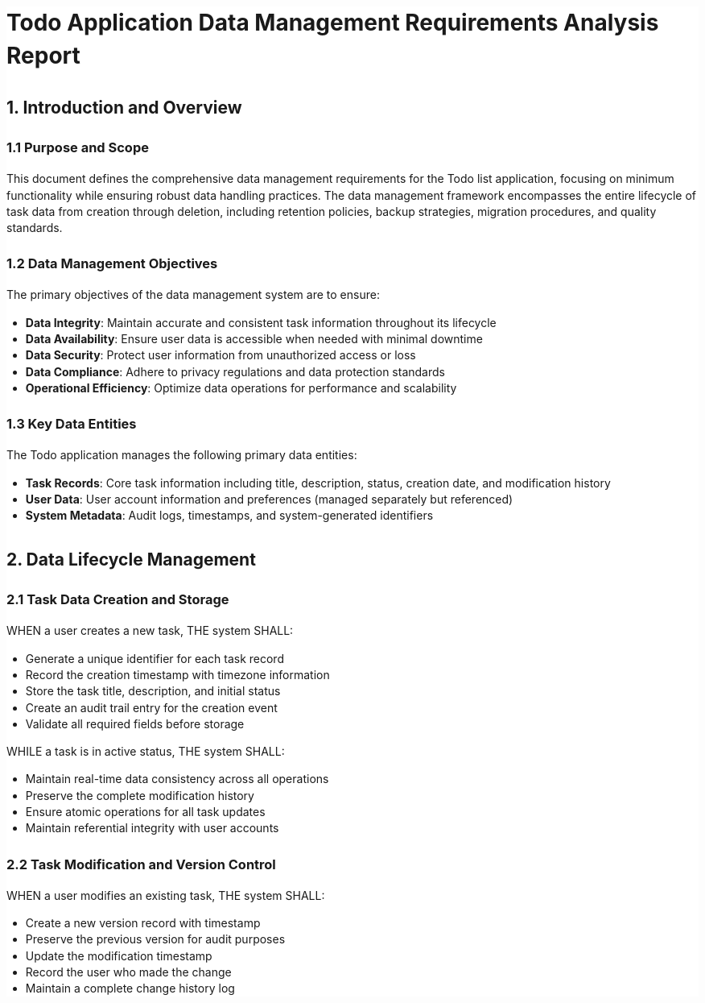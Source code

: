 # Todo Application Data Management Requirements Analysis Report

## 1. Introduction and Overview

### 1.1 Purpose and Scope
This document defines the comprehensive data management requirements for the Todo list application, focusing on minimum functionality while ensuring robust data handling practices. The data management framework encompasses the entire lifecycle of task data from creation through deletion, including retention policies, backup strategies, migration procedures, and quality standards.

### 1.2 Data Management Objectives
The primary objectives of the data management system are to ensure:
- **Data Integrity**: Maintain accurate and consistent task information throughout its lifecycle
- **Data Availability**: Ensure user data is accessible when needed with minimal downtime
- **Data Security**: Protect user information from unauthorized access or loss
- **Data Compliance**: Adhere to privacy regulations and data protection standards
- **Operational Efficiency**: Optimize data operations for performance and scalability

### 1.3 Key Data Entities
The Todo application manages the following primary data entities:
- **Task Records**: Core task information including title, description, status, creation date, and modification history
- **User Data**: User account information and preferences (managed separately but referenced)
- **System Metadata**: Audit logs, timestamps, and system-generated identifiers

## 2. Data Lifecycle Management

### 2.1 Task Data Creation and Storage
WHEN a user creates a new task, THE system SHALL:
- Generate a unique identifier for each task record
- Record the creation timestamp with timezone information
- Store the task title, description, and initial status
- Create an audit trail entry for the creation event
- Validate all required fields before storage

WHILE a task is in active status, THE system SHALL:
- Maintain real-time data consistency across all operations
- Preserve the complete modification history
- Ensure atomic operations for all task updates
- Maintain referential integrity with user accounts

### 2.2 Task Modification and Version Control
WHEN a user modifies an existing task, THE system SHALL:
- Create a new version record with timestamp
- Preserve the previous version for audit purposes
- Update the modification timestamp
- Record the user who made the change
- Maintain a complete change history log
